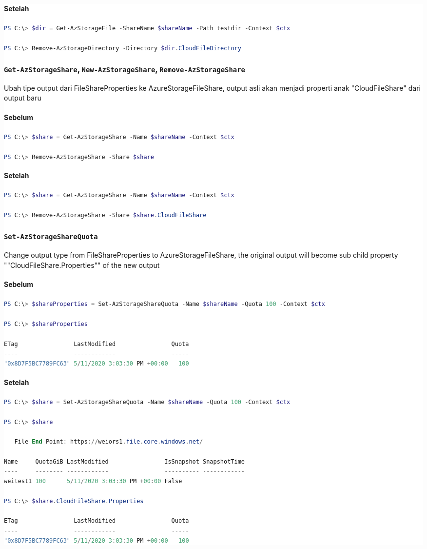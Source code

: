 #### <a name="after"></a>Setelah

```powershell
PS C:\> $dir = Get-AzStorageFile -ShareName $shareName -Path testdir -Context $ctx

PS C:\> Remove-AzStorageDirectory -Directory $dir.CloudFileDirectory
```

### <a name="get-azstorageshare-new-azstorageshare-remove-azstorageshare"></a>`Get-AzStorageShare`, `New-AzStorageShare`, `Remove-AzStorageShare`

Ubah tipe output dari FileShareProperties ke AzureStorageFileShare, output asli akan menjadi properti anak "CloudFileShare" dari output baru

#### <a name="before"></a>Sebelum

```powershell
PS C:\> $share = Get-AzStorageShare -Name $shareName -Context $ctx

PS C:\> Remove-AzStorageShare -Share $share
```

#### <a name="after"></a>Setelah

```powershell
PS C:\> $share = Get-AzStorageShare -Name $shareName -Context $ctx

PS C:\> Remove-AzStorageShare -Share $share.CloudFileShare
```

### `Set-AzStorageShareQuota`

Change output type from FileShareProperties to AzureStorageFileShare, the original output will become sub child property ""CloudFileShare.Properties"" of the new output

#### <a name="before"></a>Sebelum

```powershell
PS C:\> $shareProperties = Set-AzStorageShareQuota -Name $shareName -Quota 100 -Context $ctx

PS C:\> $shareProperties

ETag                LastModified                Quota
----                ------------                -----
"0x8D7F5BC7789FC63" 5/11/2020 3:03:30 PM +00:00   100
```

#### <a name="after"></a>Setelah

```powershell
PS C:\> $share = Set-AzStorageShareQuota -Name $shareName -Quota 100 -Context $ctx

PS C:\> $share

   File End Point: https://weiors1.file.core.windows.net/

Name     QuotaGiB LastModified                IsSnapshot SnapshotTime
----     -------- ------------                ---------- ------------
weitest1 100      5/11/2020 3:03:30 PM +00:00 False

PS C:\> $share.CloudFileShare.Properties

ETag                LastModified                Quota
----                ------------                -----
"0x8D7F5BC7789FC63" 5/11/2020 3:03:30 PM +00:00   100
```
